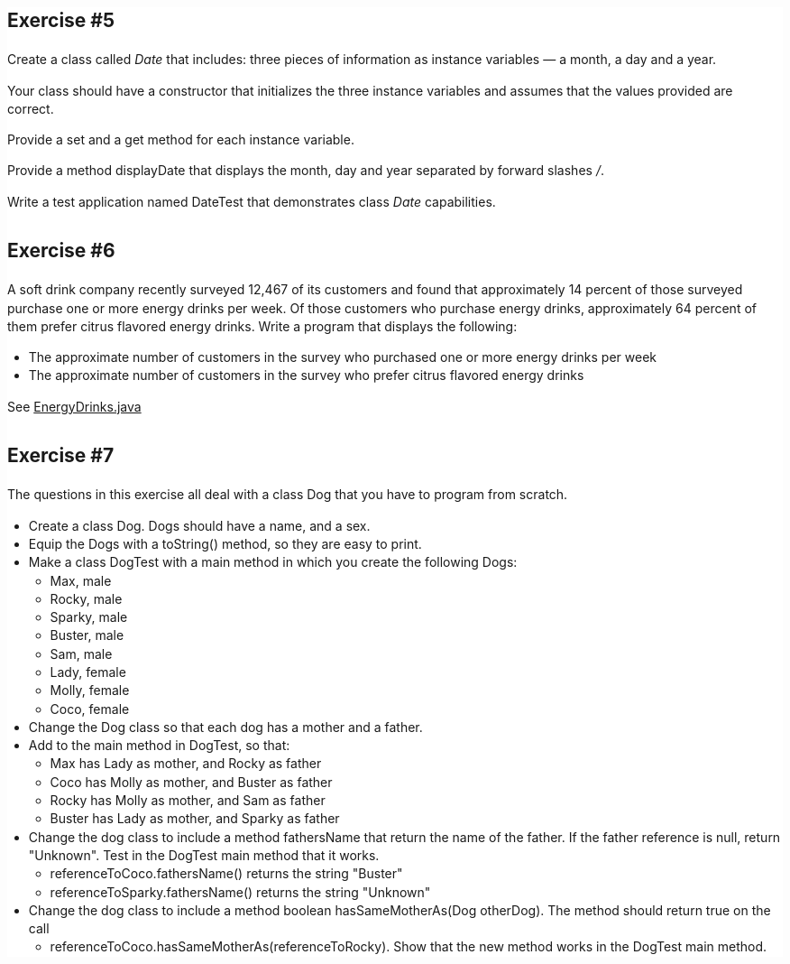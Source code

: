 ## Exercise #5

Create a class called *Date* that includes: three pieces of information as instance variables — a month, a
day and a year.

Your class should have a constructor that initializes the three instance variables and assumes that the values provided
are correct.

Provide a set and a get method for each instance variable.

Provide a method displayDate that displays the month, day and year separated by forward slashes */*.

Write a test application named DateTest that demonstrates class *Date* capabilities.

## Exercise #6

A soft drink company recently surveyed 12,467 of its customers and found that approximately 14 percent of those surveyed
purchase one or more energy drinks per week. Of those customers who purchase energy drinks, approximately 64 percent of
them prefer citrus flavored energy drinks. Write a program that displays the following:

- The approximate number of customers in the survey who purchased one or more energy drinks per week
- The approximate number of customers in the survey who prefer citrus flavored energy drinks

See [EnergyDrinks.java](EnergyDrinks.java)

## Exercise #7

The questions in this exercise all deal with a class Dog that you have to program from scratch.

- Create a class Dog. Dogs should have a name, and a sex.
- Equip the Dogs with a toString() method, so they are easy to print.
- Make a class DogTest with a main method in which you create the following Dogs:
    - Max, male
    - Rocky, male
    - Sparky, male
    - Buster, male
    - Sam, male
    - Lady, female
    - Molly, female
    - Coco, female
- Change the Dog class so that each dog has a mother and a father.
- Add to the main method in DogTest, so that:
    - Max has Lady as mother, and Rocky as father
    - Coco has Molly as mother, and Buster as father
    - Rocky has Molly as mother, and Sam as father
    - Buster has Lady as mother, and Sparky as father
- Change the dog class to include a method fathersName that return the name of the father. If the father reference is
  null, return "Unknown". Test in the DogTest main method that it works.
    - referenceToCoco.fathersName() returns the string "Buster"
    - referenceToSparky.fathersName() returns the string "Unknown"
- Change the dog class to include a method boolean hasSameMotherAs(Dog otherDog). The method should return true on the
  call
    - referenceToCoco.hasSameMotherAs(referenceToRocky). Show that the new method works in the DogTest main method.
